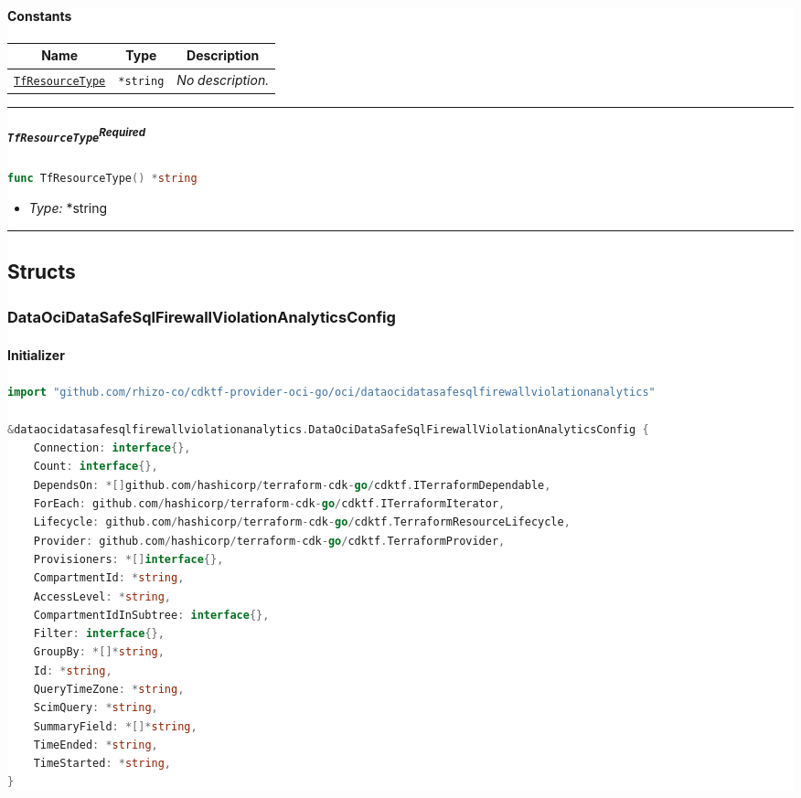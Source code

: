 #### Constants <a name="Constants" id="Constants"></a>

| **Name** | **Type** | **Description** |
| --- | --- | --- |
| <code><a href="#rhizo-co-terraform-provider-oci.dataOciDataSafeSqlFirewallViolationAnalytics.DataOciDataSafeSqlFirewallViolationAnalytics.property.tfResourceType">TfResourceType</a></code> | <code>*string</code> | *No description.* |

---

##### `TfResourceType`<sup>Required</sup> <a name="TfResourceType" id="rhizo-co-terraform-provider-oci.dataOciDataSafeSqlFirewallViolationAnalytics.DataOciDataSafeSqlFirewallViolationAnalytics.property.tfResourceType"></a>

```go
func TfResourceType() *string
```

- *Type:* *string

---

## Structs <a name="Structs" id="Structs"></a>

### DataOciDataSafeSqlFirewallViolationAnalyticsConfig <a name="DataOciDataSafeSqlFirewallViolationAnalyticsConfig" id="rhizo-co-terraform-provider-oci.dataOciDataSafeSqlFirewallViolationAnalytics.DataOciDataSafeSqlFirewallViolationAnalyticsConfig"></a>

#### Initializer <a name="Initializer" id="rhizo-co-terraform-provider-oci.dataOciDataSafeSqlFirewallViolationAnalytics.DataOciDataSafeSqlFirewallViolationAnalyticsConfig.Initializer"></a>

```go
import "github.com/rhizo-co/cdktf-provider-oci-go/oci/dataocidatasafesqlfirewallviolationanalytics"

&dataocidatasafesqlfirewallviolationanalytics.DataOciDataSafeSqlFirewallViolationAnalyticsConfig {
	Connection: interface{},
	Count: interface{},
	DependsOn: *[]github.com/hashicorp/terraform-cdk-go/cdktf.ITerraformDependable,
	ForEach: github.com/hashicorp/terraform-cdk-go/cdktf.ITerraformIterator,
	Lifecycle: github.com/hashicorp/terraform-cdk-go/cdktf.TerraformResourceLifecycle,
	Provider: github.com/hashicorp/terraform-cdk-go/cdktf.TerraformProvider,
	Provisioners: *[]interface{},
	CompartmentId: *string,
	AccessLevel: *string,
	CompartmentIdInSubtree: interface{},
	Filter: interface{},
	GroupBy: *[]*string,
	Id: *string,
	QueryTimeZone: *string,
	ScimQuery: *string,
	SummaryField: *[]*string,
	TimeEnded: *string,
	TimeStarted: *string,
}
```
